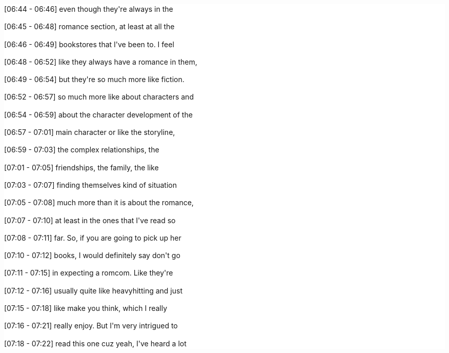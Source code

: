 [06:44 - 06:46]
even though they're always in the

[06:45 - 06:48]
romance section, at least at all the

[06:46 - 06:49]
bookstores that I've been to. I feel

[06:48 - 06:52]
like they always have a romance in them,

[06:49 - 06:54]
but they're so much more like fiction.

[06:52 - 06:57]
so much more like about characters and

[06:54 - 06:59]
about the character development of the

[06:57 - 07:01]
main character or like the storyline,

[06:59 - 07:03]
the complex relationships, the

[07:01 - 07:05]
friendships, the family, the like

[07:03 - 07:07]
finding themselves kind of situation

[07:05 - 07:08]
much more than it is about the romance,

[07:07 - 07:10]
at least in the ones that I've read so

[07:08 - 07:11]
far. So, if you are going to pick up her

[07:10 - 07:12]
books, I would definitely say don't go

[07:11 - 07:15]
in expecting a romcom. Like they're

[07:12 - 07:16]
usually quite like heavyhitting and just

[07:15 - 07:18]
like make you think, which I really

[07:16 - 07:21]
really enjoy. But I'm very intrigued to

[07:18 - 07:22]
read this one cuz yeah, I've heard a lot
